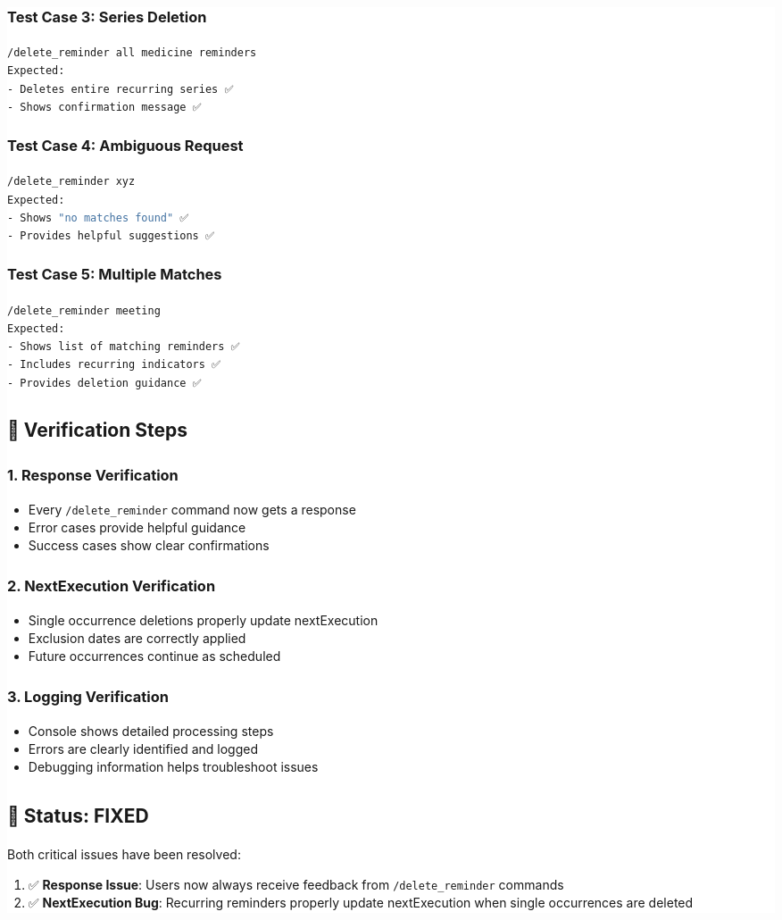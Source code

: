 ### **Test Case 3: Series Deletion**
```bash
/delete_reminder all medicine reminders
Expected:
- Deletes entire recurring series ✅
- Shows confirmation message ✅
```

### **Test Case 4: Ambiguous Request**
```bash
/delete_reminder xyz
Expected:
- Shows "no matches found" ✅
- Provides helpful suggestions ✅
```

### **Test Case 5: Multiple Matches**
```bash
/delete_reminder meeting
Expected:
- Shows list of matching reminders ✅
- Includes recurring indicators ✅
- Provides deletion guidance ✅
```

## 🎯 **Verification Steps**

### **1. Response Verification**
- Every `/delete_reminder` command now gets a response
- Error cases provide helpful guidance
- Success cases show clear confirmations

### **2. NextExecution Verification**
- Single occurrence deletions properly update nextExecution
- Exclusion dates are correctly applied
- Future occurrences continue as scheduled

### **3. Logging Verification**
- Console shows detailed processing steps
- Errors are clearly identified and logged
- Debugging information helps troubleshoot issues

## 🚀 **Status: FIXED**

Both critical issues have been resolved:

1. ✅ **Response Issue**: Users now always receive feedback from `/delete_reminder` commands
2. ✅ **NextExecution Bug**: Recurring reminders properly update nextExecution when single occurrences are deleted
